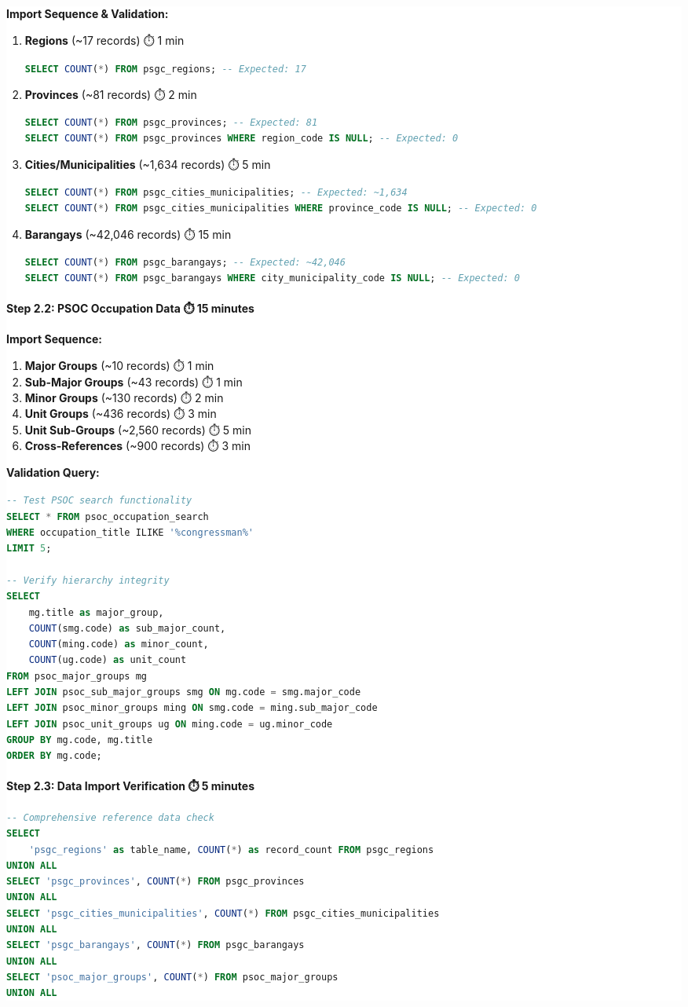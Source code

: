 **Import Sequence & Validation:**
1. **Regions** (~17 records) ⏱️ 1 min
   ```sql
   SELECT COUNT(*) FROM psgc_regions; -- Expected: 17
   ```

2. **Provinces** (~81 records) ⏱️ 2 min
   ```sql
   SELECT COUNT(*) FROM psgc_provinces; -- Expected: 81
   SELECT COUNT(*) FROM psgc_provinces WHERE region_code IS NULL; -- Expected: 0
   ```

3. **Cities/Municipalities** (~1,634 records) ⏱️ 5 min
   ```sql
   SELECT COUNT(*) FROM psgc_cities_municipalities; -- Expected: ~1,634
   SELECT COUNT(*) FROM psgc_cities_municipalities WHERE province_code IS NULL; -- Expected: 0
   ```

4. **Barangays** (~42,046 records) ⏱️ 15 min
   ```sql
   SELECT COUNT(*) FROM psgc_barangays; -- Expected: ~42,046
   SELECT COUNT(*) FROM psgc_barangays WHERE city_municipality_code IS NULL; -- Expected: 0
   ```

#### **Step 2.2: PSOC Occupation Data** ⏱️ 15 minutes
**Import Sequence:**
1. **Major Groups** (~10 records) ⏱️ 1 min
2. **Sub-Major Groups** (~43 records) ⏱️ 1 min  
3. **Minor Groups** (~130 records) ⏱️ 2 min
4. **Unit Groups** (~436 records) ⏱️ 3 min
5. **Unit Sub-Groups** (~2,560 records) ⏱️ 5 min
6. **Cross-References** (~900 records) ⏱️ 3 min

**Validation Query:**
```sql
-- Test PSOC search functionality
SELECT * FROM psoc_occupation_search 
WHERE occupation_title ILIKE '%congressman%'
LIMIT 5;

-- Verify hierarchy integrity
SELECT 
    mg.title as major_group,
    COUNT(smg.code) as sub_major_count,
    COUNT(ming.code) as minor_count,
    COUNT(ug.code) as unit_count
FROM psoc_major_groups mg
LEFT JOIN psoc_sub_major_groups smg ON mg.code = smg.major_code
LEFT JOIN psoc_minor_groups ming ON smg.code = ming.sub_major_code  
LEFT JOIN psoc_unit_groups ug ON ming.code = ug.minor_code
GROUP BY mg.code, mg.title
ORDER BY mg.code;
```

#### **Step 2.3: Data Import Verification** ⏱️ 5 minutes
```sql
-- Comprehensive reference data check
SELECT 
    'psgc_regions' as table_name, COUNT(*) as record_count FROM psgc_regions
UNION ALL
SELECT 'psgc_provinces', COUNT(*) FROM psgc_provinces  
UNION ALL
SELECT 'psgc_cities_municipalities', COUNT(*) FROM psgc_cities_municipalities
UNION ALL
SELECT 'psgc_barangays', COUNT(*) FROM psgc_barangays
UNION ALL
SELECT 'psoc_major_groups', COUNT(*) FROM psoc_major_groups
UNION ALL
```